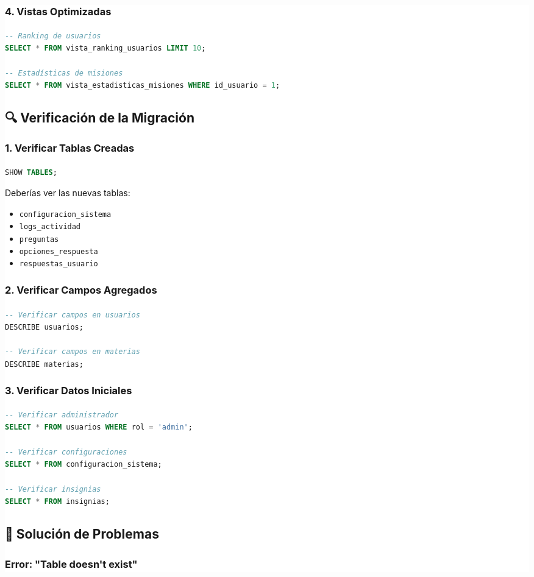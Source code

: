 ### 4. **Vistas Optimizadas**

```sql
-- Ranking de usuarios
SELECT * FROM vista_ranking_usuarios LIMIT 10;

-- Estadísticas de misiones
SELECT * FROM vista_estadisticas_misiones WHERE id_usuario = 1;
```

## 🔍 Verificación de la Migración

### 1. **Verificar Tablas Creadas**

```sql
SHOW TABLES;
```

Deberías ver las nuevas tablas:
- `configuracion_sistema`
- `logs_actividad`
- `preguntas`
- `opciones_respuesta`
- `respuestas_usuario`

### 2. **Verificar Campos Agregados**

```sql
-- Verificar campos en usuarios
DESCRIBE usuarios;

-- Verificar campos en materias
DESCRIBE materias;
```

### 3. **Verificar Datos Iniciales**

```sql
-- Verificar administrador
SELECT * FROM usuarios WHERE rol = 'admin';

-- Verificar configuraciones
SELECT * FROM configuracion_sistema;

-- Verificar insignias
SELECT * FROM insignias;
```

## 🚨 Solución de Problemas

### Error: "Table doesn't exist"
